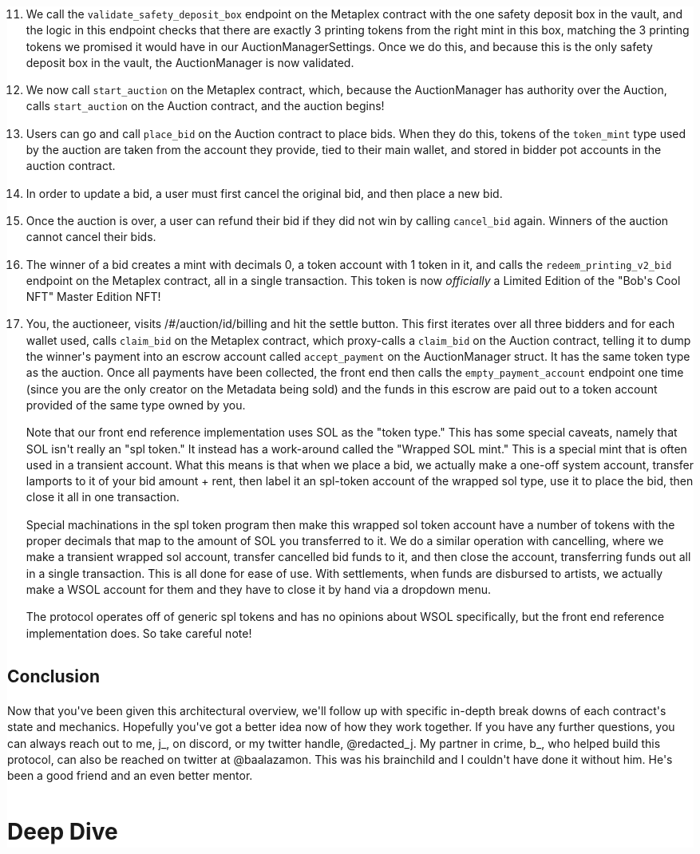 11. We call the `validate_safety_deposit_box` endpoint on the Metaplex contract with the one safety deposit box in the vault, and the logic in this endpoint checks that there are exactly 3 printing tokens from the right mint in this box, matching the 3 printing tokens we promised it would have in our AuctionManagerSettings. Once we do this, and because this is the only safety deposit box in the vault, the AuctionManager is now validated.
12. We now call `start_auction` on the Metaplex contract, which, because the AuctionManager has authority over the Auction, calls `start_auction` on the Auction contract, and the auction begins!
13. Users can go and call `place_bid` on the Auction contract to place bids. When they do this, tokens of the `token_mint` type used by the auction are taken from the account they provide, tied to their main wallet, and stored in bidder pot accounts in the auction contract.
14. In order to update a bid, a user must first cancel the original bid, and then place a new bid.
15. Once the auction is over, a user can refund their bid if they did not win by calling `cancel_bid` again. Winners of the auction cannot cancel their bids.
16. The winner of a bid creates a mint with decimals 0, a token account with 1 token in it, and calls the `redeem_printing_v2_bid` endpoint on the Metaplex contract, all in a single transaction. This token is now *officially* a Limited Edition of the "Bob's Cool NFT" Master Edition NFT!
17. You, the auctioneer, visits /#/auction/id/billing and hit the settle button. This first iterates over all three bidders and for each wallet used, calls `claim_bid` on the Metaplex contract, which proxy-calls a `claim_bid` on the Auction contract, telling it to dump the winner's payment into an escrow account called `accept_payment` on the AuctionManager struct. It has the same token type as the auction. Once all payments have been collected, the front end then calls the `empty_payment_account` endpoint one time (since you are the only creator on the Metadata being sold) and the funds in this escrow are paid out to a token account provided of the same type owned by you.

    Note that our front end reference implementation uses SOL as the "token type." This has some special caveats, namely that SOL isn't really an "spl token." It instead has a work-around called the "Wrapped SOL mint." This is a special mint that is often used in a transient account. What this means is that when we place a bid, we actually make a one-off system account, transfer lamports to it of your bid amount + rent, then label it an spl-token account of the wrapped sol type, use it to place the bid, then close it all in one transaction.

    Special machinations in the spl token program then make this wrapped sol token account have a number of tokens with the proper decimals that map to the amount of SOL you transferred to it. We do a similar operation with cancelling, where we make a transient wrapped sol account, transfer cancelled bid funds to it, and then close the account, transferring funds out all in a single transaction. This is all done for ease of use. With settlements, when funds are disbursed to artists, we actually make a WSOL account for them and they have to close it by hand via a dropdown menu.

    The protocol operates off of generic spl tokens and has no opinions about WSOL specifically, but the front end reference implementation does. So take careful note!

## Conclusion

Now that you've been given this architectural overview, we'll follow up with specific in-depth break downs of each contract's state and mechanics. Hopefully you've got a better idea now of how they work together. If you have any further questions, you can always reach out to me, j_, on discord, or my twitter handle, @redacted_j. My partner in crime, b_, who helped build this protocol, can also be reached on twitter at @baalazamon. This was his brainchild and I couldn't have done it without him. He's been a good friend and an even better mentor.

# Deep Dive
